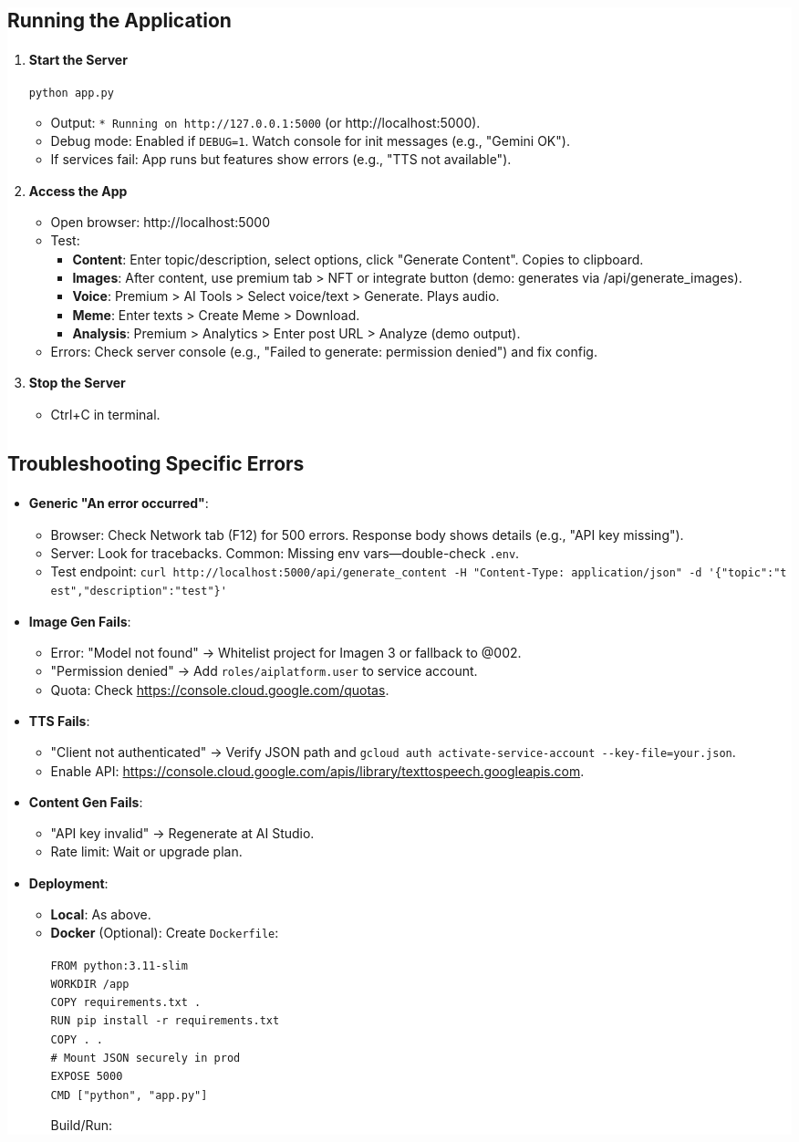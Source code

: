 ## Running the Application

1. **Start the Server**
   ```
   python app.py
   ```
   - Output: `* Running on http://127.0.0.1:5000` (or http://localhost:5000).
   - Debug mode: Enabled if `DEBUG=1`. Watch console for init messages (e.g., "Gemini OK").
   - If services fail: App runs but features show errors (e.g., "TTS not available").

2. **Access the App**
   - Open browser: http://localhost:5000
   - Test:
     - **Content**: Enter topic/description, select options, click "Generate Content". Copies to clipboard.
     - **Images**: After content, use premium tab > NFT or integrate button (demo: generates via /api/generate_images).
     - **Voice**: Premium > AI Tools > Select voice/text > Generate. Plays audio.
     - **Meme**: Enter texts > Create Meme > Download.
     - **Analysis**: Premium > Analytics > Enter post URL > Analyze (demo output).
   - Errors: Check server console (e.g., "Failed to generate: permission denied") and fix config.

3. **Stop the Server**
   - Ctrl+C in terminal.

## Troubleshooting Specific Errors

- **Generic "An error occurred"**:
  - Browser: Check Network tab (F12) for 500 errors. Response body shows details (e.g., "API key missing").
  - Server: Look for tracebacks. Common: Missing env vars—double-check `.env`.
  - Test endpoint: `curl http://localhost:5000/api/generate_content -H "Content-Type: application/json" -d '{"topic":"test","description":"test"}'`

- **Image Gen Fails**:
  - Error: "Model not found" → Whitelist project for Imagen 3 or fallback to @002.
  - "Permission denied" → Add `roles/aiplatform.user` to service account.
  - Quota: Check https://console.cloud.google.com/quotas.

- **TTS Fails**:
  - "Client not authenticated" → Verify JSON path and `gcloud auth activate-service-account --key-file=your.json`.
  - Enable API: https://console.cloud.google.com/apis/library/texttospeech.googleapis.com.

- **Content Gen Fails**:
  - "API key invalid" → Regenerate at AI Studio.
  - Rate limit: Wait or upgrade plan.

- **Deployment**:
  - **Local**: As above.
  - **Docker** (Optional):
    Create `Dockerfile`:
    ```
    FROM python:3.11-slim
    WORKDIR /app
    COPY requirements.txt .
    RUN pip install -r requirements.txt
    COPY . .
    # Mount JSON securely in prod
    EXPOSE 5000
    CMD ["python", "app.py"]
    ```
    Build/Run:
    ```